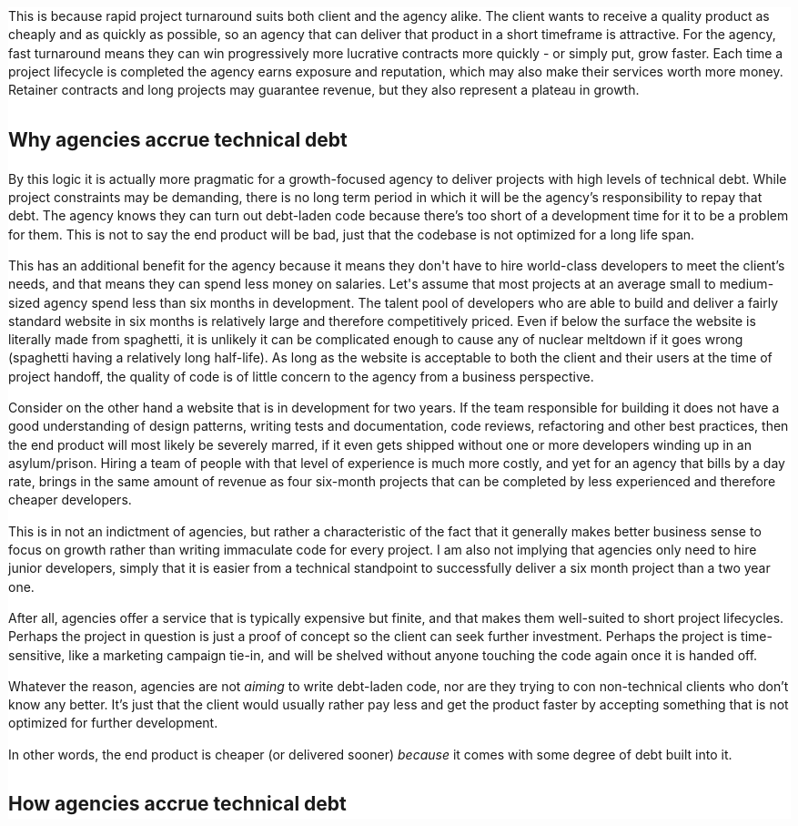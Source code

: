 This is because rapid project turnaround suits both client and the agency alike. The client wants to receive a quality product as cheaply and as quickly as possible, so an agency that can deliver that product in a short timeframe is attractive. For the agency, fast turnaround means they can win progressively more lucrative contracts more quickly - or simply put, grow faster. Each time a project lifecycle is completed the agency earns exposure and reputation, which may also make their services worth more money. Retainer contracts and long projects may guarantee revenue, but they also represent a plateau in growth.

## Why agencies accrue technical debt

By this logic it is actually more pragmatic for a growth-focused agency to deliver projects with high levels of technical debt. While project constraints may be demanding, there is no long term period in which it will be the agency’s responsibility to repay that debt. The agency knows they can turn out debt-laden code because there’s too short of a development time for it to be a problem for them. This is not to say the end product will be bad, just that the codebase is not optimized for a long life span.

This has an additional benefit for the agency because it means they don't have to hire world-class developers to meet the client’s needs, and that means they can spend less money on salaries. Let's assume that most projects at an average small to medium-sized agency spend less than six months in development. The talent pool of developers who are able to build and deliver a fairly standard website in six months is relatively large and therefore competitively priced. Even if below the surface the website is literally made from spaghetti, it is unlikely it can be complicated enough to cause any of nuclear meltdown if it goes wrong (spaghetti having a relatively long half-life). As long as the website is acceptable to both the client and their users at the time of project handoff, the quality of code is of little concern to the agency from a business perspective.

Consider on the other hand a website that is in development for two years. If the team responsible for building it does not have a good understanding of design patterns, writing tests and documentation, code reviews, refactoring and other best practices, then the end product will most likely be severely marred, if it even gets shipped without one or more developers winding up in an asylum/prison. Hiring a team of people with that level of experience is much more costly, and yet for an agency that bills by a day rate, brings in the same amount of revenue as four six-month projects that can be completed by less experienced and therefore cheaper developers.

This is in not an indictment of agencies, but rather a characteristic of the fact that it generally makes better business sense to focus on growth rather than writing immaculate code for every project. I am also not implying that agencies only need to hire junior developers, simply that it is easier from a technical standpoint to successfully deliver a six month project than a two year one. 

After all, agencies offer a service that is typically expensive but finite, and that makes them well-suited to short project lifecycles. Perhaps the project in question is just a proof of concept so the client can seek further investment. Perhaps the project is time-sensitive, like a marketing campaign tie-in, and will be shelved without anyone touching the code again once it is handed off. 

Whatever the reason, agencies are not _aiming_ to write debt-laden code, nor are they trying to con non-technical clients who don’t know any better. It’s just that the client would usually rather pay less and get the product faster by accepting something that is not optimized for further development.

In other words, the end product is cheaper (or delivered sooner) _because_ it comes with some degree of debt built into it. 

## How agencies accrue technical debt
